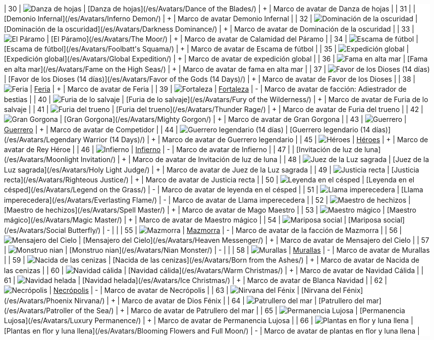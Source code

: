   | 30 | ![Danza de hojas](/images/a/avatarFrame_26.png) | [Danza de hojas](/es/Avatars/Dance of the Blades/) | + | Marco de avatar de Danza de hojas |
  | 31 |  | [Demonio Infernal](/es/Avatars/Inferno Demon/) | + | Marco de avatar Demonio Infernal |
  | 32 | ![Dominación de la oscuridad](/images/a/avatarFrame_34.png) | [Dominación de la oscuridad](/es/Avatars/Darkness Dominance/) | + | Marco de avatar de Dominación de la oscuridad |
  | 33 | ![El Páramo](/images/a/avatarFrame_70.png) | [El Páramo](/es/Avatars/The Moor/) | + | Marco de avatar de Calamidad del Páramo |
  | 34 | ![Escama de fútbol](/images/a/avatarFrame_83.png) | [Escama de fútbol](/es/Avatars/Foolbatt's Squama/) | + | Marco de avatar de Escama de fútbol |
  | 35 | ![Expedición global](/images/a/avatarFrame_201.png) | [Expedición global](/es/Avatars/Global Expedition/) | + | Marco de avatar de expedición global |
  | 36 | ![Fama en alta mar](/images/a/avatarFrame_201.png) | [Fama en alta mar](/es/Avatars/Fame on the High Seas/) | + | Marco de avatar de fama en alta mar |
  | 37 | ![Favor de los Dioses (14 días)](/images/a/avatarFrame_62.png) | [Favor de los Dioses (14 días)](/es/Avatars/Favor of the Gods (14 Days)/) | + | Marco de avatar de Favor de los Dioses |
  | 38 | ![Feria](/images/a/avatarFrame_95.png) | [Feria](/es/Avatars/Carnival/) | + | Marco de avatar de Feria |
  | 39 | ![Fortaleza](/images/a/avatarFrame_46.png) | [Fortaleza](/es/Avatars/Fortress/) | - | Marco de avatar de facción: Adiestrador de bestias |
  | 40 | ![Furia de lo salvaje](/images/a/avatarFrame_29.png) | [Furia de lo salvaje](/es/Avatars/Fury of the Wilderness/) | + | Marco de avatar de Furia de lo salvaje |
  | 41 | ![Furia del trueno](/images/a/avatarFrame_57.png) | [Furia del trueno](/es/Avatars/Thunder Rage/) | + | Marco de avatar de Furia del trueno |
  | 42 | ![Gran Gorgona](/images/a/avatarFrame_60.png) | [Gran Gorgona](/es/Avatars/Mighty Gorgon/) | + | Marco de avatar de Gran Gorgona |
  | 43 | ![Guerrero](/images/a/avatarFrame_1.png) | [Guerrero](/es/Avatars/Warrior/) | + | Marco de avatar de Competidor |
  | 44 | ![Guerrero legendario (14 días)](/images/a/avatarFrame_61.png) | [Guerrero legendario (14 días)](/es/Avatars/Legendary Warrior (14 Days)/) | + | Marco de avatar de Guerrero legendario |
  | 45 | ![Héroes](/images/a/avatarFrame_49.png) | [Héroes](/es/Avatars/Heroes/) | + | Marco de avatar de Rey Héroe |
  | 46 | ![Infierno](/images/a/avatarFrame_3.png) | [Infierno](/es/Avatars/Inferno/) | - | Marco de avatar de Infierno |
  | 47 |  | [Invitación de luz de luna](/es/Avatars/Moonlight Invitation/) | + | Marco de avatar de Invitación de luz de luna |
  | 48 | ![Juez de la Luz sagrada](/images/a/avatarFrame_51.png) | [Juez de la Luz sagrada](/es/Avatars/Holy Light Judge/) | + | Marco de avatar de Juez de la Luz sagrada |
  | 49 | ![Justicia recta](/images/a/avatarFrame_74.png) | [Justicia recta](/es/Avatars/Righteous Justice/) | + | Marco de avatar de Justicia recta |
  | 50 | ![Leyenda en el césped](/images/a/avatarFrame_64.png) | [Leyenda en el césped](/es/Avatars/Legend on the Grass/) | - | Marco de avatar de leyenda en el césped |
  | 51 | ![Llama imperecedera](/images/a/avatarFrame_77.png) | [Llama imperecedera](/es/Avatars/Everlasting Flame/) | - | Marco de avatar de Llama imperecedera |
  | 52 | ![Maestro de hechizos](/images/a/avatarFrame_10.png) | [Maestro de hechizos](/es/Avatars/Spell Master/) | + | Marco de avatar de Mago Maestro |
  | 53 | ![Maestro mágico](/images/a/avatarFrame_37.png) | [Maestro mágico](/es/Avatars/Magic Master/) | + | Marco de avatar de Maestro mágico |
  | 54 | ![Mariposa social](/images/a/avatarFrame_31.png) | [Mariposa social](/es/Avatars/Social Butterfly/) | - |  |
  | 55 | ![Mazmorra](/images/a/avatarFrame_45.png) | [Mazmorra](/es/Avatars/Dungeon/) | - | Marco de avatar de la facción de Mazmorra |
  | 56 | ![Mensajero del Cielo](/images/a/avatarFrame_43.png) | [Mensajero del Cielo](/es/Avatars/Heaven Messenger/) | + | Marco de avatar de Mensajero del Cielo |
  | 57 | ![Monstruo nian](/images/a/avatarFrame_56.png) | [Monstruo nian](/es/Avatars/Nian Monster/) | - |  |
  | 58 | ![Murallas](/images/a/avatarFrame_12.png) | [Murallas](/es/Avatars/Rampart/) | - | Marco de avatar de Murallas |
  | 59 | ![Nacida de las cenizas](/images/a/avatarFrame_76.png) | [Nacida de las cenizas](/es/Avatars/Born from the Ashes/) | + | Marco de avatar de Nacida de las cenizas |
  | 60 | ![Navidad cálida](/images/a/avatarFrame_47.png) | [Navidad cálida](/es/Avatars/Warm Christmas/) | + | Marco de avatar de Navidad Cálida |
  | 61 | ![Navidad helada](/images/a/avatarFrame_48.png) | [Navidad helada](/es/Avatars/Ice Christmas/) | + | Marco de avatar de Blanca Navidad |
  | 62 | ![Necrópolis](/images/a/avatarFrame_13.png) | [Necrópolis](/es/Avatars/Necropolis/) | - | Marco de avatar de Necrópolis |
  | 63 | ![Nirvana del Fénix](/images/a/avatarFrame_17.png) | [Nirvana del Fénix](/es/Avatars/Phoenix Nirvana/) | + | Marco de avatar de Dios Fénix |
  | 64 | ![Patrullero del mar](/images/a/avatarFrame_102.png) | [Patrullero del mar](/es/Avatars/Patroller of the Sea/) | + | Marco de avatar de Patrullero del mar |
  | 65 | ![Permanencia Lujosa](/images/a/avatarFrame_80.png) | [Permanencia Lujosa](/es/Avatars/Luxury Permanence/) | + | Marco de avatar de Permanencia Lujosa |
  | 66 | ![Plantas en flor y luna llena](/images/a/avatarFrame_32.png) | [Plantas en flor y luna llena](/es/Avatars/Blooming Flowers and Full Moon/) | - | Marco de avatar de plantas en flor y luna llena |